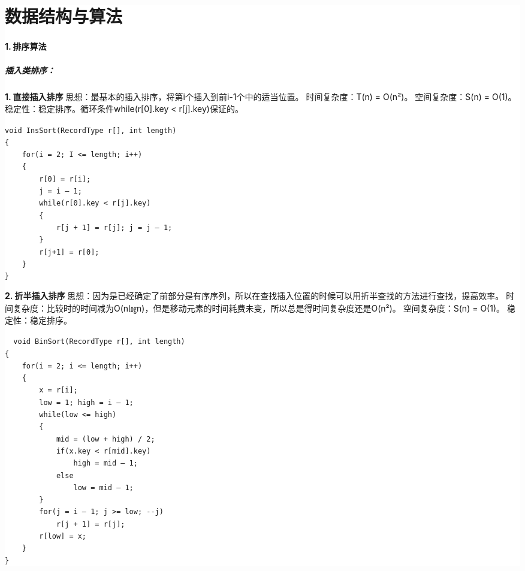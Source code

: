 # 数据结构与算法

#### 1. 排序算法

##### 插入类排序：
**1. 直接插入排序**
	  思想：最基本的插入排序，将第i个插入到前i-1个中的适当位置。
 时间复杂度：T(n) = O(n²)。
 空间复杂度：S(n) = O(1)。
稳定性：稳定排序。循环条件while(r[0].key < r[j].key)保证的。

```
void InsSort(RecordType r[], int length)  
{  
    for(i = 2; I <= length; i++)  
    {  
        r[0] = r[i];  
        j = i – 1;  
        while(r[0].key < r[j].key)  
        {  
            r[j + 1] = r[j]; j = j – 1;  
        }  
        r[j+1] = r[0];  
    }  
}  
```

**2. 折半插入排序**
  思想：因为是已经确定了前部分是有序序列，所以在查找插入位置的时候可以用折半查找的方法进行查找，提高效率。
 时间复杂度：比较时的时间减为O(n㏒n)，但是移动元素的时间耗费未变，所以总是得时间复杂度还是O(n²)。
 空间复杂度：S(n) = O(1)。
  稳定性：稳定排序。

```
  void BinSort(RecordType r[], int length)  
{  
    for(i = 2; i <= length; i++)  
    {  
        x = r[i];  
        low = 1; high = i – 1;  
        while(low <= high)  
        {  
            mid = (low + high) / 2;  
            if(x.key < r[mid].key)  
                high = mid – 1;  
            else  
                low = mid – 1;  
        }  
        for(j = i – 1; j >= low; --j)  
            r[j + 1] = r[j];  
        r[low] = x;  
    }  
}  
```
